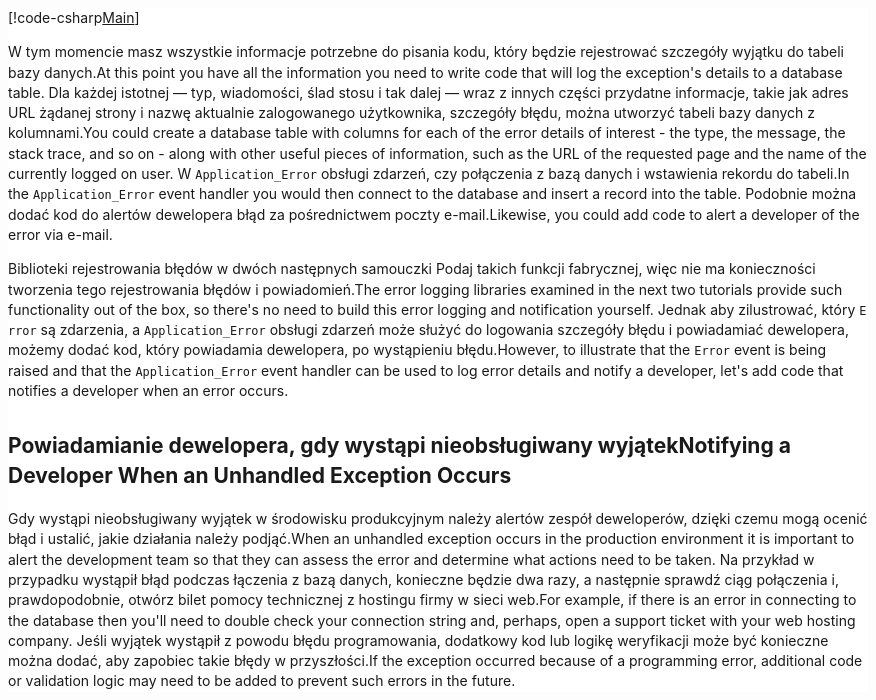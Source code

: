 [!code-csharp[Main](processing-unhandled-exceptions-cs/samples/sample3.cs)]

<span data-ttu-id="e8197-165">W tym momencie masz wszystkie informacje potrzebne do pisania kodu, który będzie rejestrować szczegóły wyjątku do tabeli bazy danych.</span><span class="sxs-lookup"><span data-stu-id="e8197-165">At this point you have all the information you need to write code that will log the exception's details to a database table.</span></span> <span data-ttu-id="e8197-166">Dla każdej istotnej — typ, wiadomości, ślad stosu i tak dalej — wraz z innych części przydatne informacje, takie jak adres URL żądanej strony i nazwę aktualnie zalogowanego użytkownika, szczegóły błędu, można utworzyć tabeli bazy danych z kolumnami.</span><span class="sxs-lookup"><span data-stu-id="e8197-166">You could create a database table with columns for each of the error details of interest - the type, the message, the stack trace, and so on - along with other useful pieces of information, such as the URL of the requested page and the name of the currently logged on user.</span></span> <span data-ttu-id="e8197-167">W `Application_Error` obsługi zdarzeń, czy połączenia z bazą danych i wstawienia rekordu do tabeli.</span><span class="sxs-lookup"><span data-stu-id="e8197-167">In the `Application_Error` event handler you would then connect to the database and insert a record into the table.</span></span> <span data-ttu-id="e8197-168">Podobnie można dodać kod do alertów dewelopera błąd za pośrednictwem poczty e-mail.</span><span class="sxs-lookup"><span data-stu-id="e8197-168">Likewise, you could add code to alert a developer of the error via e-mail.</span></span>

<span data-ttu-id="e8197-169">Biblioteki rejestrowania błędów w dwóch następnych samouczki Podaj takich funkcji fabrycznej, więc nie ma konieczności tworzenia tego rejestrowania błędów i powiadomień.</span><span class="sxs-lookup"><span data-stu-id="e8197-169">The error logging libraries examined in the next two tutorials provide such functionality out of the box, so there's no need to build this error logging and notification yourself.</span></span> <span data-ttu-id="e8197-170">Jednak aby zilustrować, który `Error` są zdarzenia, a `Application_Error` obsługi zdarzeń może służyć do logowania szczegóły błędu i powiadamiać dewelopera, możemy dodać kod, który powiadamia dewelopera, po wystąpieniu błędu.</span><span class="sxs-lookup"><span data-stu-id="e8197-170">However, to illustrate that the `Error` event is being raised and that the `Application_Error` event handler can be used to log error details and notify a developer, let's add code that notifies a developer when an error occurs.</span></span>

## <a name="notifying-a-developer-when-an-unhandled-exception-occurs"></a><span data-ttu-id="e8197-171">Powiadamianie dewelopera, gdy wystąpi nieobsługiwany wyjątek</span><span class="sxs-lookup"><span data-stu-id="e8197-171">Notifying a Developer When an Unhandled Exception Occurs</span></span>

<span data-ttu-id="e8197-172">Gdy wystąpi nieobsługiwany wyjątek w środowisku produkcyjnym należy alertów zespół deweloperów, dzięki czemu mogą ocenić błąd i ustalić, jakie działania należy podjąć.</span><span class="sxs-lookup"><span data-stu-id="e8197-172">When an unhandled exception occurs in the production environment it is important to alert the development team so that they can assess the error and determine what actions need to be taken.</span></span> <span data-ttu-id="e8197-173">Na przykład w przypadku wystąpił błąd podczas łączenia z bazą danych, konieczne będzie dwa razy, a następnie sprawdź ciąg połączenia i, prawdopodobnie, otwórz bilet pomocy technicznej z hostingu firmy w sieci web.</span><span class="sxs-lookup"><span data-stu-id="e8197-173">For example, if there is an error in connecting to the database then you'll need to double check your connection string and, perhaps, open a support ticket with your web hosting company.</span></span> <span data-ttu-id="e8197-174">Jeśli wyjątek wystąpił z powodu błędu programowania, dodatkowy kod lub logikę weryfikacji może być konieczne można dodać, aby zapobiec takie błędy w przyszłości.</span><span class="sxs-lookup"><span data-stu-id="e8197-174">If the exception occurred because of a programming error, additional code or validation logic may need to be added to prevent such errors in the future.</span></span>
